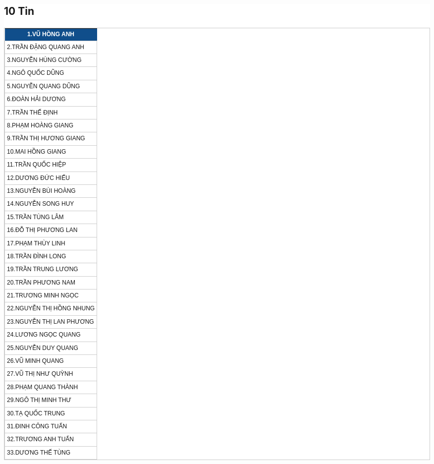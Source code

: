 <div id="10tin">
  <h2>10 Tin</h2>
  <style type="text/css">
	table.tableizer-table {
		font-size: 12px;
		border: 1px solid #CCC; 
		font-family: Arial, Helvetica, sans-serif;
	} 
	.tableizer-table td {
		padding: 4px;
		margin: 3px;
		border: 1px solid #CCC;
	}
	.tableizer-table th {
		background-color: #104E8B; 
		color: #FFF;
		font-weight: bold;
	}
</style>
<table class="tableizer-table">
<thead><tr class="tableizer-firstrow"><th>1.VŨ HỒNG ANH                </th></tr></thead><tbody>
 <tr><td>2.TRẦN ĐẶNG QUANG ANH       </td></tr>
 <tr><td>3.NGUYỄN HÙNG CƯỜNG</td></tr>
 <tr><td>4.NGÔ QUỐC DŨNG              </td></tr>
 <tr><td>5.NGUYỄN QUANG DŨNG         </td></tr>
 <tr><td>6.ĐOÀN HẢI DƯƠNG</td></tr>
 <tr><td>7.TRẦN THẾ ĐỊNH              </td></tr>
 <tr><td>8.PHẠM HOÀNG GIANG          </td></tr>
 <tr><td>9.TRẦN THỊ HƯƠNG GIANG</td></tr>
 <tr><td>10.MAI HỒNG GIANG           </td></tr>
 <tr><td>11.TRẦN QUỐC HIỆP            </td></tr>
 <tr><td>12.DƯƠNG ĐỨC HIẾU</td></tr>
 <tr><td>13.NGUYỄN BÙI HOÀNG         </td></tr>
 <tr><td>14.NGUYỄN SONG HUY           </td></tr>
 <tr><td>15.TRẦN TÙNG LÂM</td></tr>
 <tr><td>16.ĐỖ THỊ PHƯƠNG LAN        </td></tr>
 <tr><td>17.PHẠM THÙY LINH           </td></tr>
 <tr><td>18.TRẦN ĐÌNH LONG</td></tr>
 <tr><td>19.TRẦN TRUNG LƯƠNG         </td></tr>
 <tr><td>20.TRẦN PHƯƠNG NAM          </td></tr>
 <tr><td>21.TRƯƠNG MINH NGỌC</td></tr>
 <tr><td>22.NGUYỄN THỊ HỒNG NHUNG    </td></tr>
 <tr><td>23.NGUYỄN THỊ LAN PHƯƠNG    </td></tr>
 <tr><td>24.LƯƠNG NGỌC QUANG</td></tr>
 <tr><td>25.NGUYỄN DUY QUANG         </td></tr>
 <tr><td>26.VŨ MINH QUANG            </td></tr>
 <tr><td>27.VŨ THỊ NHƯ QUỲNH</td></tr>
 <tr><td>28.PHẠM QUANG THÀNH         </td></tr>
 <tr><td>29.NGÔ THỊ MINH THƯ         </td></tr>
 <tr><td>30.TẠ QUỐC TRUNG</td></tr>
 <tr><td>31.ĐINH CÔNG TUẤN          </td></tr>
 <tr><td> 32.TRƯƠNG ANH TUẤN          </td></tr>
 <tr><td>33.DƯƠNG THẾ TÙNG</td></tr>
</tbody></table>
  